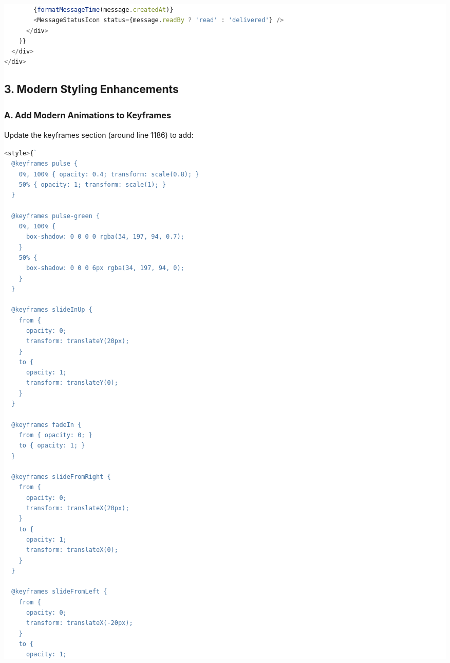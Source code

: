 ```javascript
        {formatMessageTime(message.createdAt)}
        <MessageStatusIcon status={message.readBy ? 'read' : 'delivered'} />
      </div>
    )}
  </div>
</div>
```

## 3. Modern Styling Enhancements

### A. Add Modern Animations to Keyframes

Update the keyframes section (around line 1186) to add:
```javascript
<style>{`
  @keyframes pulse {
    0%, 100% { opacity: 0.4; transform: scale(0.8); }
    50% { opacity: 1; transform: scale(1); }
  }
  
  @keyframes pulse-green {
    0%, 100% { 
      box-shadow: 0 0 0 0 rgba(34, 197, 94, 0.7);
    }
    50% { 
      box-shadow: 0 0 0 6px rgba(34, 197, 94, 0);
    }
  }
  
  @keyframes slideInUp {
    from {
      opacity: 0;
      transform: translateY(20px);
    }
    to {
      opacity: 1;
      transform: translateY(0);
    }
  }
  
  @keyframes fadeIn {
    from { opacity: 0; }
    to { opacity: 1; }
  }
  
  @keyframes slideFromRight {
    from {
      opacity: 0;
      transform: translateX(20px);
    }
    to {
      opacity: 1;
      transform: translateX(0);
    }
  }
  
  @keyframes slideFromLeft {
    from {
      opacity: 0;
      transform: translateX(-20px);
    }
    to {
      opacity: 1;
```